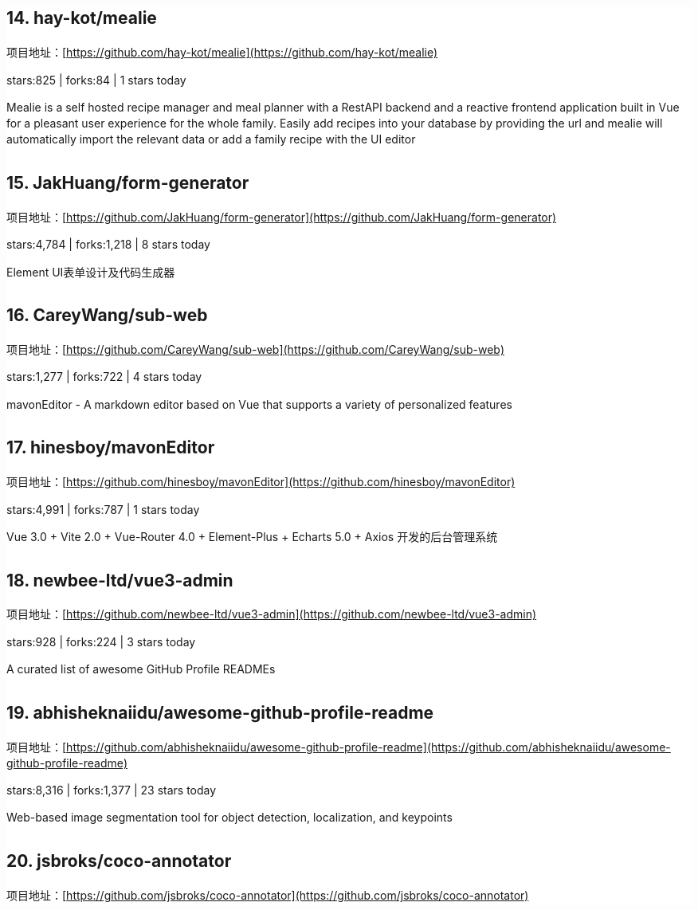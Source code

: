 ## 14. hay-kot/mealie 

项目地址：[https://github.com/hay-kot/mealie](https://github.com/hay-kot/mealie)

stars:825 | forks:84 | 1 stars today 

Mealie is a self hosted recipe manager and meal planner with a RestAPI backend and a reactive frontend application built in Vue for a pleasant user experience for the whole family. Easily add recipes into your database by providing the url and mealie will automatically import the relevant data or add a family recipe with the UI editor

## 15. JakHuang/form-generator 

项目地址：[https://github.com/JakHuang/form-generator](https://github.com/JakHuang/form-generator)

stars:4,784 | forks:1,218 | 8 stars today 

Element UI表单设计及代码生成器

## 16. CareyWang/sub-web 

项目地址：[https://github.com/CareyWang/sub-web](https://github.com/CareyWang/sub-web)

stars:1,277 | forks:722 | 4 stars today 

mavonEditor - A markdown editor based on Vue that supports a variety of personalized features

## 17. hinesboy/mavonEditor 

项目地址：[https://github.com/hinesboy/mavonEditor](https://github.com/hinesboy/mavonEditor)

stars:4,991 | forks:787 | 1 stars today 

  Vue 3.0 + Vite 2.0 + Vue-Router 4.0 + Element-Plus + Echarts 5.0 + Axios 开发的后台管理系统

## 18. newbee-ltd/vue3-admin 

项目地址：[https://github.com/newbee-ltd/vue3-admin](https://github.com/newbee-ltd/vue3-admin)

stars:928 | forks:224 | 3 stars today 

 A curated list of awesome GitHub Profile READMEs 

## 19. abhisheknaiidu/awesome-github-profile-readme 

项目地址：[https://github.com/abhisheknaiidu/awesome-github-profile-readme](https://github.com/abhisheknaiidu/awesome-github-profile-readme)

stars:8,316 | forks:1,377 | 23 stars today 

 Web-based image segmentation tool for object detection, localization, and keypoints

## 20. jsbroks/coco-annotator 

项目地址：[https://github.com/jsbroks/coco-annotator](https://github.com/jsbroks/coco-annotator)
